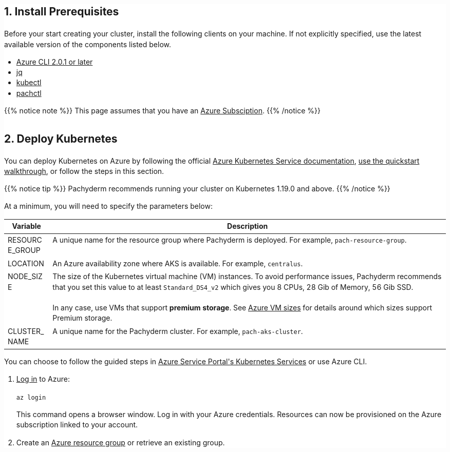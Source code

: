 ## 1. Install Prerequisites

Before your start creating your cluster, install the following
clients on your machine. If not explicitly specified, use the
latest available version of the components listed below.

* [Azure CLI 2.0.1 or later](https://docs.microsoft.com/en-us/cli/azure/install-azure-cli)
* [jq](https://stedolan.github.io/jq/download/)
* [kubectl](https://docs.microsoft.com/en-us/cli/azure/aks?view=azure-cli-latest#az_aks_install_cli)
* [pachctl](../../../getting-started/local-installation#install-pachctl)
 
{{% notice note %}}
This page assumes that you have an [Azure Subsciption](https://docs.microsoft.com/en-us/azure/guides/developer/azure-developer-guide#understanding-accounts-subscriptions-and-billing).
{{% /notice %}}

## 2. Deploy Kubernetes


You can deploy Kubernetes on Azure by following the official [Azure Kubernetes Service documentation](https://docs.microsoft.com/en-us/azure/aks/tutorial-kubernetes-deploy-cluster?tabs=azure-cli), [use the quickstart walkthrough](https://docs.microsoft.com/en-us/azure/aks/kubernetes-walkthrough), or follow the steps in this section.

{{% notice tip %}}
Pachyderm recommends running your cluster on Kubernetes 1.19.0 and above.
{{% /notice %}}


At a minimum, you will need to specify the parameters below:

|Variable|Description|
|--------|-----------|
|RESOURCE_GROUP|A unique name for the resource group where Pachyderm is deployed. For example, `pach-resource-group`.|
|LOCATION|An Azure availability zone where AKS is available. For example, `centralus`.|
|NODE_SIZE|The size of the Kubernetes virtual machine (VM) instances. To avoid performance issues, Pachyderm recommends that you set this value to at least `Standard_DS4_v2` which gives you 8 CPUs, 28 Gib of Memory, 56 Gib SSD.<br> <br>In any case, use VMs that support **premium storage**. See [Azure VM sizes](https://docs.microsoft.com/en-us/azure/virtual-machines/sizes)  for details around which sizes support Premium storage.|
|CLUSTER_NAME|A unique name for the Pachyderm cluster. For example, `pach-aks-cluster`.|

You can choose to follow the guided steps in [Azure Service Portal's Kubernetes Services](https://portal.azure.com/) or use Azure CLI.


1. [Log in](https://docs.microsoft.com/en-us/cli/azure/authenticate-azure-cli) to Azure:

    ```s
    az login
    ```

    This command opens a browser window. Log in with your Azure credentials.
    Resources can now be provisioned on the Azure subscription linked to your account.
    
    
1. Create an [Azure resource group](https://docs.microsoft.com/en-us/azure/azure-resource-manager/management/manage-resource-groups-portal#what-is-a-resource-group) or retrieve an existing group.
